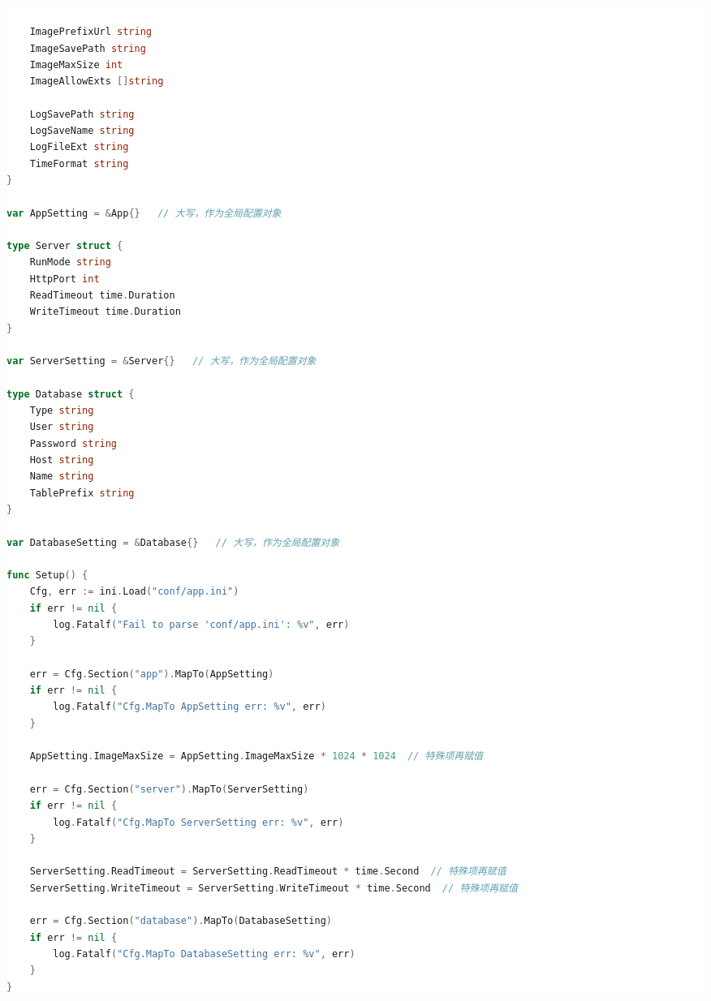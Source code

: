 ```go

    ImagePrefixUrl string
    ImageSavePath string
    ImageMaxSize int
    ImageAllowExts []string

    LogSavePath string
    LogSaveName string
    LogFileExt string
    TimeFormat string
}

var AppSetting = &App{}   // 大写，作为全局配置对象

type Server struct {
    RunMode string
    HttpPort int
    ReadTimeout time.Duration
    WriteTimeout time.Duration
}

var ServerSetting = &Server{}	// 大写，作为全局配置对象

type Database struct {
    Type string
    User string
    Password string
    Host string
    Name string
    TablePrefix string
}

var DatabaseSetting = &Database{}	// 大写，作为全局配置对象

func Setup() {
    Cfg, err := ini.Load("conf/app.ini")
    if err != nil {
        log.Fatalf("Fail to parse 'conf/app.ini': %v", err)
    }

    err = Cfg.Section("app").MapTo(AppSetting)
    if err != nil {
        log.Fatalf("Cfg.MapTo AppSetting err: %v", err)
    }

    AppSetting.ImageMaxSize = AppSetting.ImageMaxSize * 1024 * 1024  // 特殊项再赋值

    err = Cfg.Section("server").MapTo(ServerSetting)
    if err != nil {
        log.Fatalf("Cfg.MapTo ServerSetting err: %v", err)
    }

    ServerSetting.ReadTimeout = ServerSetting.ReadTimeout * time.Second  // 特殊项再赋值
    ServerSetting.WriteTimeout = ServerSetting.WriteTimeout * time.Second  // 特殊项再赋值

    err = Cfg.Section("database").MapTo(DatabaseSetting)
    if err != nil {
        log.Fatalf("Cfg.MapTo DatabaseSetting err: %v", err)
    }
}
```
